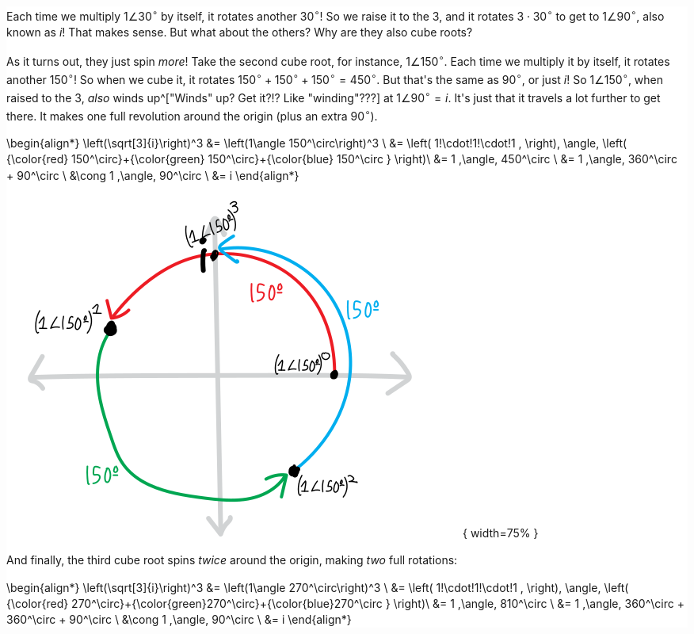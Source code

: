 Each time we multiply $1\angle 30^\circ$ by itself, it rotates another $30^\circ$! So we raise it to the $3$, and it rotates $3\cdot30^\circ$ to get to $1\angle 90^\circ$, also known as $i$! That makes sense. But what about the others? Why are they also cube roots? 

As it turns out, they just spin *more*! Take the second cube root, for instance, $1\angle 150^\circ$. Each time we multiply it by itself, it rotates another $150^\circ$! So when we cube it, it rotates $150^\circ+150^\circ+150^\circ = 450^\circ$. But that's the same as $90^\circ$, or just $i$! So $1\angle 150^\circ$, when raised to the $3$, *also* winds up^["Winds" up? Get it?!? Like "winding"???] at $1\angle 90^\circ = i$. It's just that it travels a lot further to get there. It makes one full revolution around the origin (plus an extra $90^\circ$). 

\begin{align*}
\left(\sqrt[3]{i}\right)^3 &= \left(1\angle 150^\circ\right)^3 \\
&= \left( 1\!\cdot\!1\!\cdot\!1 \, \right)\, \angle\, \left( {\color{red} 150^\circ}+{\color{green} 150^\circ}+{\color{blue} 150^\circ } \right)\\
&= 1 \,\angle\, 450^\circ \\
&= 1 \,\angle\, 360^\circ + 90^\circ \\
&\cong 1 \,\angle\, 90^\circ \\
&= i
\end{align*}

![](cube-roots-of-i-rotating-2.svg){ width=75% }

And finally, the third cube root spins *twice* around the origin, making *two* full rotations:

\begin{align*}
\left(\sqrt[3]{i}\right)^3 &= \left(1\angle 270^\circ\right)^3 \\
&= \left( 1\!\cdot\!1\!\cdot\!1 \, \right)\, \angle\, \left( {\color{red} 270^\circ}+{\color{green}270^\circ}+{\color{blue}270^\circ } \right)\\
&= 1 \,\angle\, 810^\circ \\
&= 1 \,\angle\, 360^\circ + 360^\circ +  90^\circ \\
&\cong 1 \,\angle\, 90^\circ \\
&= i
\end{align*}
